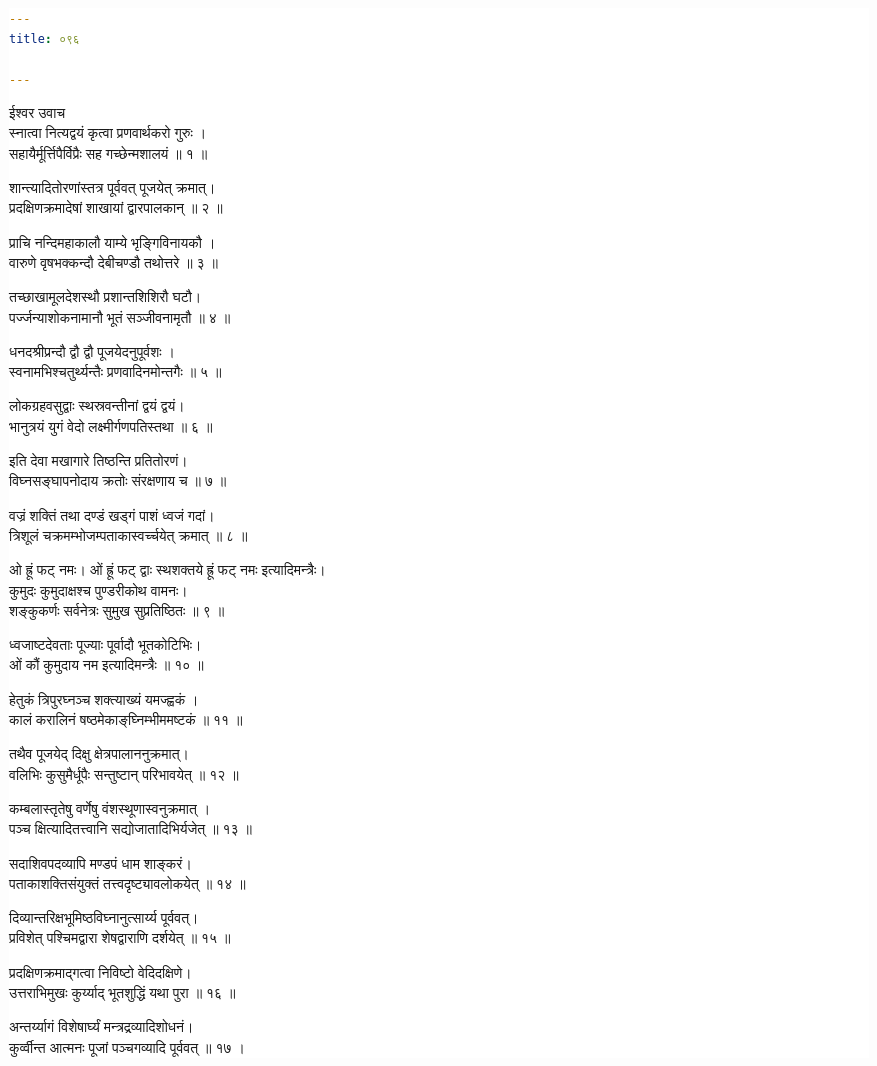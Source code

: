 ```yaml
---
title: ०९६

---
```

ईश्वर उवाच  
स्नात्वा नित्यद्वयं कृत्वा प्रणवार्थकरो गुरुः ।  
सहायैर्मूर्त्तिपैर्विप्रैः सह गच्छेन्मशालयं ॥ १ ॥  
  
शान्त्यादितोरणांस्तत्र पूर्ववत् पूजयेत् क्रमात्।  
प्रदक्षिणक्रमादेषां शाखायां द्वारपालकान् ॥ २ ॥  
  
प्राचि नन्दिमहाकालौ याम्ये भृङ्गिविनायकौ ।  
वारुणे वृषभक्कन्दौ देबीचण्डौ तथोत्तरे ॥ ३ ॥  
  
तच्छाखामूलदेशस्थौ प्रशान्तशिशिरौ घटौ।  
पर्ज्जन्याशोकनामानौ भूतं सञ्जीवनामृतौ ॥ ४ ॥  
  
धनदश्रीप्रन्दौ द्वौ द्वौ पूजयेदनुपूर्वशः ।  
स्वनामभिश्चतुर्थ्यन्तैः प्रणवादिनमोन्तगैः ॥ ५ ॥  
  
लोकग्रहवसुद्वाः स्थस्रवन्तीनां द्वयं द्वयं।  
भानुत्रयं युगं वेदो लक्ष्मीर्गणपतिस्तथा ॥ ६ ॥  
  
इति देवा मखागारे तिष्ठन्ति प्रतितोरणं।  
विघ्नसङ्घापनोदाय क्रतोः संरक्षणाय च ॥ ७ ॥  
  
वज्रं शक्तिं तथा दण्डं खड्गं पाशं ध्वजं गदां।  
त्रिशूलं चक्रमम्भोजम्पताकास्वर्च्चयेत् क्रमात् ॥ ८ ॥  
  
ओ ह्रूं फट् नमः। ओं ह्रूं फट् द्वाः स्थशक्तये ह्रूं फट् नमः इत्यादिमन्त्रैः।  
कुमुदः कुमुदाक्षश्च पुण्डरीकोथ वामनः।  
शङ्कुकर्णः सर्वनेत्रः सुमुख सुप्रतिष्ठितः ॥ ९ ॥  
  
ध्वजाष्टदेवताः पूज्याः पूर्वादौ भूतकोटिभिः।  
ओं कौं कुमुदाय नम इत्यादिमन्त्रैः ॥ १० ॥  
  
हेतुकं त्रिपुरघ्नञ्च शक्त्याख्यं यमज्ह्वकं ।  
कालं करालिनं षष्ठमेकाङ्‌घ्निम्भीममष्टकं ॥ ११ ॥  
  
तथैव पूजयेद् दिक्षु क्षेत्रपालाननुक्रमात्।  
वलिभिः कुसुमैर्धूपैः सन्तुष्टान् परिभावयेत् ॥ १२ ॥  
  
कम्बलास्तृतेषु वर्णेषु वंशस्थूणास्वनुक्रमात् ।  
पञ्च क्षित्यादितत्त्वानि सद्योजातादिभिर्यजेत् ॥ १३ ॥  
  
सदाशिवपदव्यापि मण्डपं धाम शाङ्करं।  
पताकाशक्तिसंयुक्तं तत्त्वदृष्ट्यावलोकयेत् ॥ १४ ॥  
  
दिव्यान्तरिक्षभूमिष्ठविघ्नानुत्सार्य्य पूर्ववत्।  
प्रविशेत् पश्चिमद्वारा शेषद्वाराणि दर्शयेत् ॥ १५ ॥  
  
प्रदक्षिणक्रमाद्‌गत्वा निविष्टो वेदिदक्षिणे।  
उत्तराभिमुखः कुर्य्याद् भूतशुद्धिं यथा पुरा ॥ १६ ॥  
  
अन्तर्य्यागं विशेषार्घ्यं मन्त्रद्रव्यादिशोधनं।  
कुर्व्वीन्त आत्मनः पूजां पञ्चगव्यादि पूर्ववत् ॥ १७ ।  
  